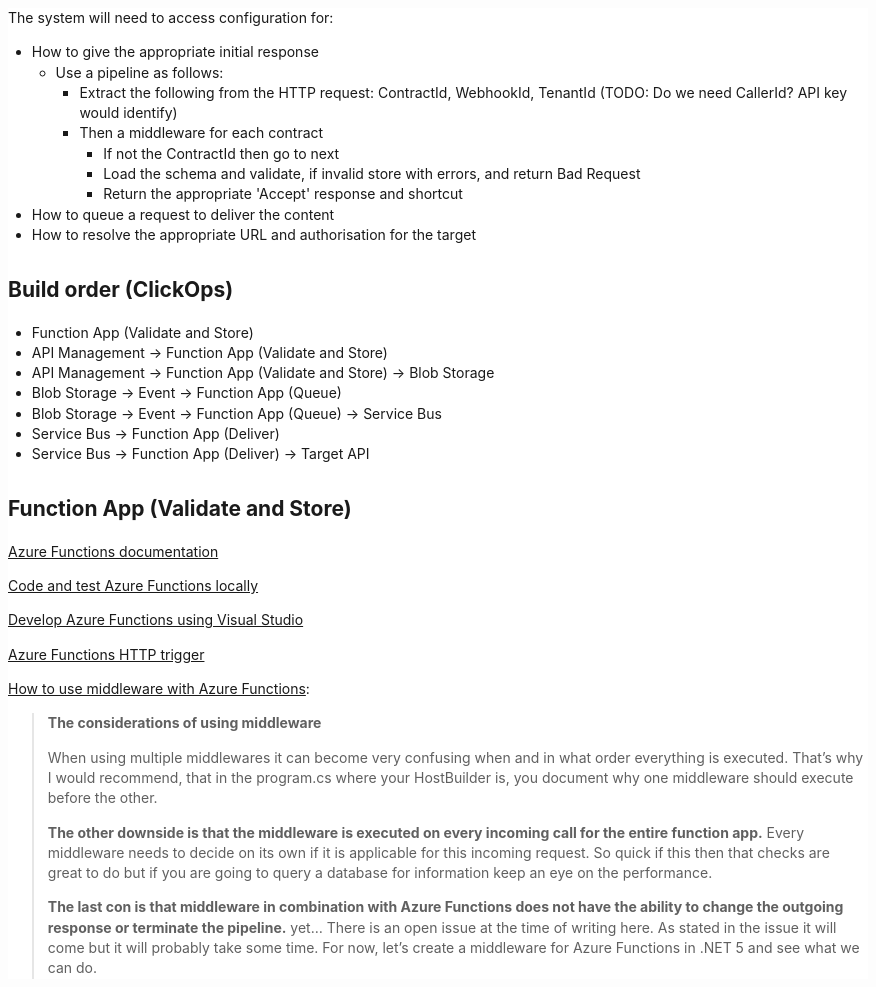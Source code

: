 The system will need to access configuration for:

- How to give the appropriate initial response
  - Use a pipeline as follows:
    - Extract the following from the HTTP request: ContractId, WebhookId, TenantId (TODO: Do we need CallerId? API key would identify)
    - Then a middleware for each contract
      - If not the ContractId then go to next
      - Load the schema and validate, if invalid store with errors, and return Bad Request
      - Return the appropriate 'Accept' response and shortcut
- How to queue a request to deliver the content
- How to resolve the appropriate URL and authorisation for the target

## Build order (ClickOps)

- Function App (Validate and Store)
- API Management -> Function App (Validate and Store)
- API Management -> Function App (Validate and Store) -> Blob Storage
- Blob Storage -> Event -> Function App (Queue)
- Blob Storage -> Event -> Function App (Queue) -> Service Bus
- Service Bus -> Function App (Deliver)
- Service Bus -> Function App (Deliver) -> Target API

## Function App (Validate and Store)

[Azure Functions documentation](https://learn.microsoft.com/en-us/azure/azure-functions/)

[Code and test Azure Functions locally](https://learn.microsoft.com/en-us/azure/azure-functions/functions-develop-local)

[Develop Azure Functions using Visual Studio](https://learn.microsoft.com/en-us/azure/azure-functions/functions-develop-vs?tabs=isolated-process)

[Azure Functions HTTP trigger](https://learn.microsoft.com/en-us/azure/azure-functions/functions-bindings-http-webhook-trigger?tabs=python-v2%2Cisolated-process%2Cnodejs-v4%2Cfunctionsv2&pivots=programming-language-csharp)

[How to use middleware with Azure Functions](https://www.re-mark-able.net/blogs/2021/05/09/azure-functions-middleware.html):

> **The considerations of using middleware**
>
> When using multiple middlewares it can become very confusing when and in what order everything is executed. That’s why I would recommend, that in the program.cs where your HostBuilder is, you document why one middleware should execute before the other.
>
> **The other downside is that the middleware is executed on every incoming call for the entire function app.** Every middleware needs to decide on its own if it is applicable for this incoming request. So quick if this then that checks are great to do but if you are going to query a database for information keep an eye on the performance.
>
> **The last con is that middleware in combination with Azure Functions does not have the ability to change the outgoing response or terminate the pipeline.** yet… There is an open issue at the time of writing here. As stated in the issue it will come but it will probably take some time. For now, let’s create a middleware for Azure Functions in .NET 5 and see what we can do.
